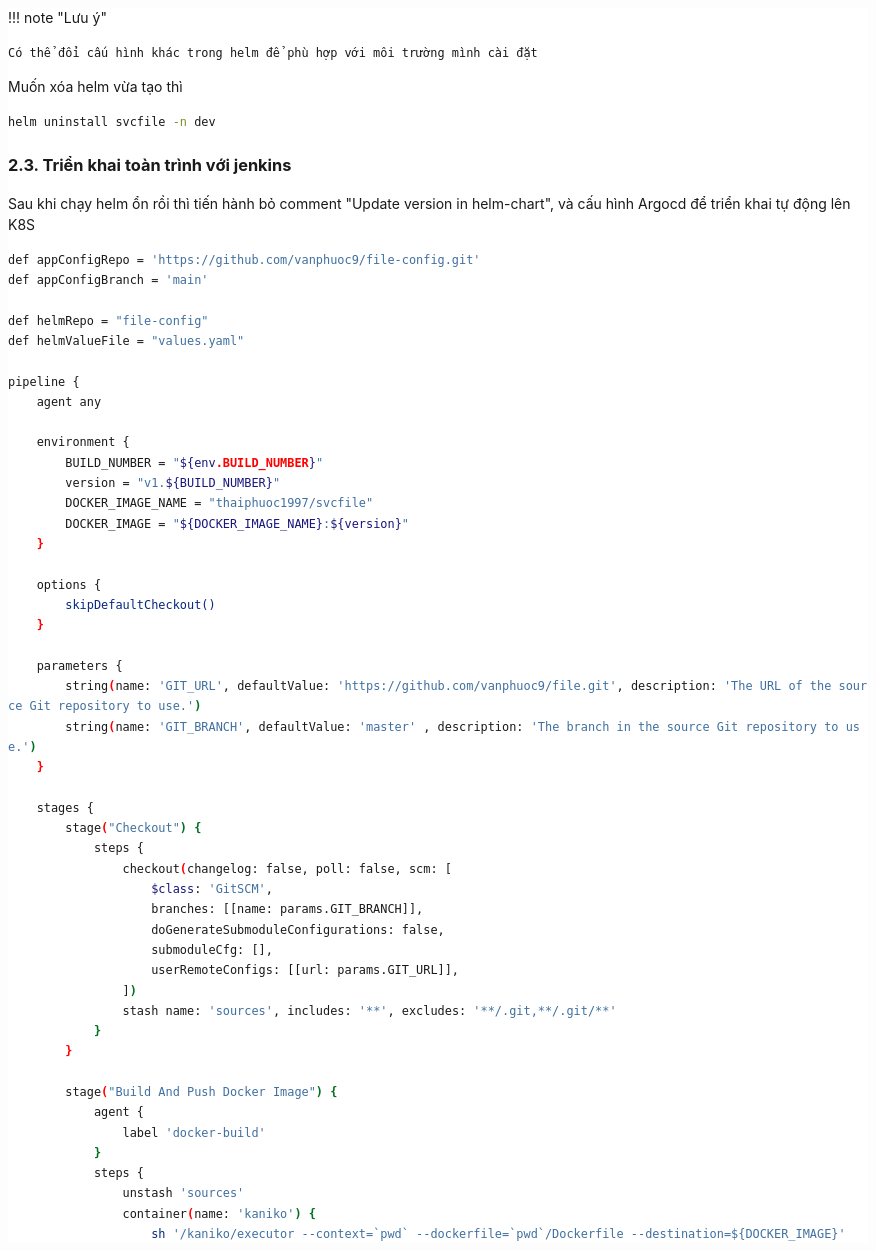 !!! note "Lưu ý"

    Có thể đổi cấu hình khác trong helm để phù hợp với môi trường mình cài đặt


Muốn xóa helm vừa tạo thì

```bash 
helm uninstall svcfile -n dev
```

### 2.3. Triển khai toàn trình với jenkins

Sau khi chạy helm ổn rồi thì tiến hành bỏ comment "Update version in helm-chart", và cấu hình Argocd để triển khai tự động lên K8S

```bash title="Jenkinsfile-k8s-full"  linenums="1"
def appConfigRepo = 'https://github.com/vanphuoc9/file-config.git'
def appConfigBranch = 'main'

def helmRepo = "file-config"
def helmValueFile = "values.yaml"

pipeline {
    agent any

    environment {
        BUILD_NUMBER = "${env.BUILD_NUMBER}"
        version = "v1.${BUILD_NUMBER}"
        DOCKER_IMAGE_NAME = "thaiphuoc1997/svcfile"
        DOCKER_IMAGE = "${DOCKER_IMAGE_NAME}:${version}"
    }

    options {
        skipDefaultCheckout()
    }

    parameters {
        string(name: 'GIT_URL', defaultValue: 'https://github.com/vanphuoc9/file.git', description: 'The URL of the source Git repository to use.')
        string(name: 'GIT_BRANCH', defaultValue: 'master' , description: 'The branch in the source Git repository to use.')
    }

    stages {
        stage("Checkout") {
            steps {
                checkout(changelog: false, poll: false, scm: [
                    $class: 'GitSCM',
                    branches: [[name: params.GIT_BRANCH]],
                    doGenerateSubmoduleConfigurations: false,
                    submoduleCfg: [],
                    userRemoteConfigs: [[url: params.GIT_URL]],
                ])
                stash name: 'sources', includes: '**', excludes: '**/.git,**/.git/**'
            }
        }

        stage("Build And Push Docker Image") {
            agent {
                label 'docker-build'
            }
            steps {
                unstash 'sources'
                container(name: 'kaniko') {
                    sh '/kaniko/executor --context=`pwd` --dockerfile=`pwd`/Dockerfile --destination=${DOCKER_IMAGE}'
```
